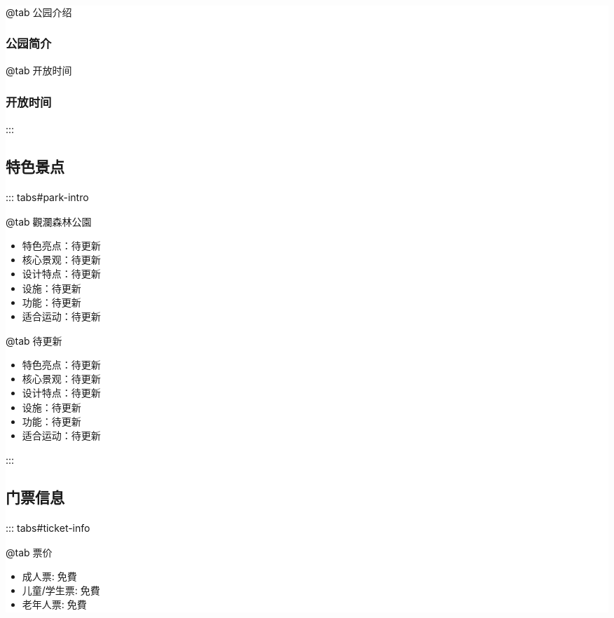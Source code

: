 @tab 公园介绍
### 公园简介
@tab 开放时间
### 开放时间


:::

## 特色景点

::: tabs#park-intro

@tab 觀瀾森林公園
<ImageCard
image="https://cgj.sz.gov.cn/images/index20230710_1.png"
    title="觀瀾森林公園"
    description=""
    date=""
    author="深圳政府在線"
/>


- 特色亮点：待更新
- 核心景观：待更新
- 设计特点：待更新
- 设施：待更新
- 功能：待更新
- 适合运动：待更新

@tab 待更新
<ImageCard
image="https://cgj.sz.gov.cn/images/index20230710_1.png"
    title="觀瀾森林公園"
    description=""
    date=""
    author="深圳政府在線"
/>


- 特色亮点：待更新
- 核心景观：待更新
- 设计特点：待更新
- 设施：待更新
- 功能：待更新
- 适合运动：待更新

:::

## 门票信息

::: tabs#ticket-info

@tab 票价
- 成人票: 免費
- 儿童/学生票: 免費
- 老年人票: 免費
